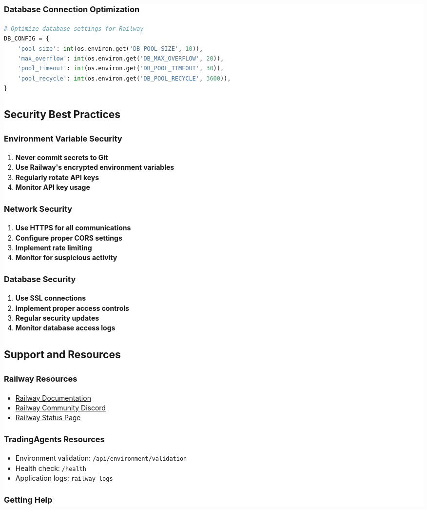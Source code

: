### Database Connection Optimization

```python
# Optimize database settings for Railway
DB_CONFIG = {
    'pool_size': int(os.environ.get('DB_POOL_SIZE', 10)),
    'max_overflow': int(os.environ.get('DB_MAX_OVERFLOW', 20)),
    'pool_timeout': int(os.environ.get('DB_POOL_TIMEOUT', 30)),
    'pool_recycle': int(os.environ.get('DB_POOL_RECYCLE', 3600)),
}
```

## Security Best Practices

### Environment Variable Security

1. **Never commit secrets to Git**
2. **Use Railway's encrypted environment variables**
3. **Regularly rotate API keys**
4. **Monitor API key usage**

### Network Security

1. **Use HTTPS for all communications**
2. **Configure proper CORS settings**
3. **Implement rate limiting**
4. **Monitor for suspicious activity**

### Database Security

1. **Use SSL connections**
2. **Implement proper access controls**
3. **Regular security updates**
4. **Monitor database access logs**

## Support and Resources

### Railway Resources

- [Railway Documentation](https://docs.railway.app/)
- [Railway Community Discord](https://discord.gg/railway)
- [Railway Status Page](https://status.railway.app/)

### TradingAgents Resources

- Environment validation: `/api/environment/validation`
- Health check: `/health`
- Application logs: `railway logs`

### Getting Help
